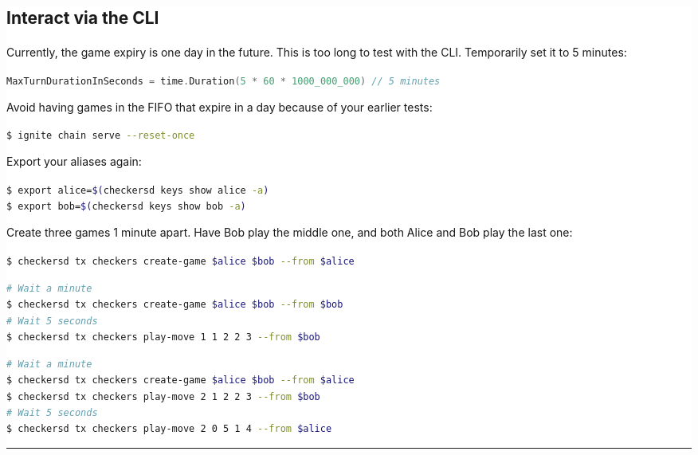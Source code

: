 </HighlightBox>

## Interact via the CLI

Currently, the game expiry is one day in the future. This is too long to test with the CLI. Temporarily set it to 5 minutes:

```go [https://github.com/cosmos/b9-checkers-academy-draft/blob/a74b20c/x/checkers/types/keys.go#L38]
MaxTurnDurationInSeconds = time.Duration(5 * 60 * 1000_000_000) // 5 minutes
```

Avoid having games in the FIFO that expire in a day because of your earlier tests:

```sh
$ ignite chain serve --reset-once
```

Export your aliases again:

```sh
$ export alice=$(checkersd keys show alice -a)
$ export bob=$(checkersd keys show bob -a)
```

Create three games 1 minute apart. Have Bob play the middle one, and both Alice and Bob play the last one:

<CodeGroup>
<CodeGroupItem title="Game 0" active>

```sh
$ checkersd tx checkers create-game $alice $bob --from $alice
```

</CodeGroupItem>
<CodeGroupItem title="Game 1">

```sh
# Wait a minute
$ checkersd tx checkers create-game $alice $bob --from $bob
# Wait 5 seconds
$ checkersd tx checkers play-move 1 1 2 2 3 --from $bob
```

</CodeGroupItem>
<CodeGroupItem title="Game 2">

```sh
# Wait a minute
$ checkersd tx checkers create-game $alice $bob --from $alice
$ checkersd tx checkers play-move 2 1 2 2 3 --from $bob
# Wait 5 seconds
$ checkersd tx checkers play-move 2 0 5 1 4 --from $alice
```

</CodeGroupItem>
</CodeGroup>

---
